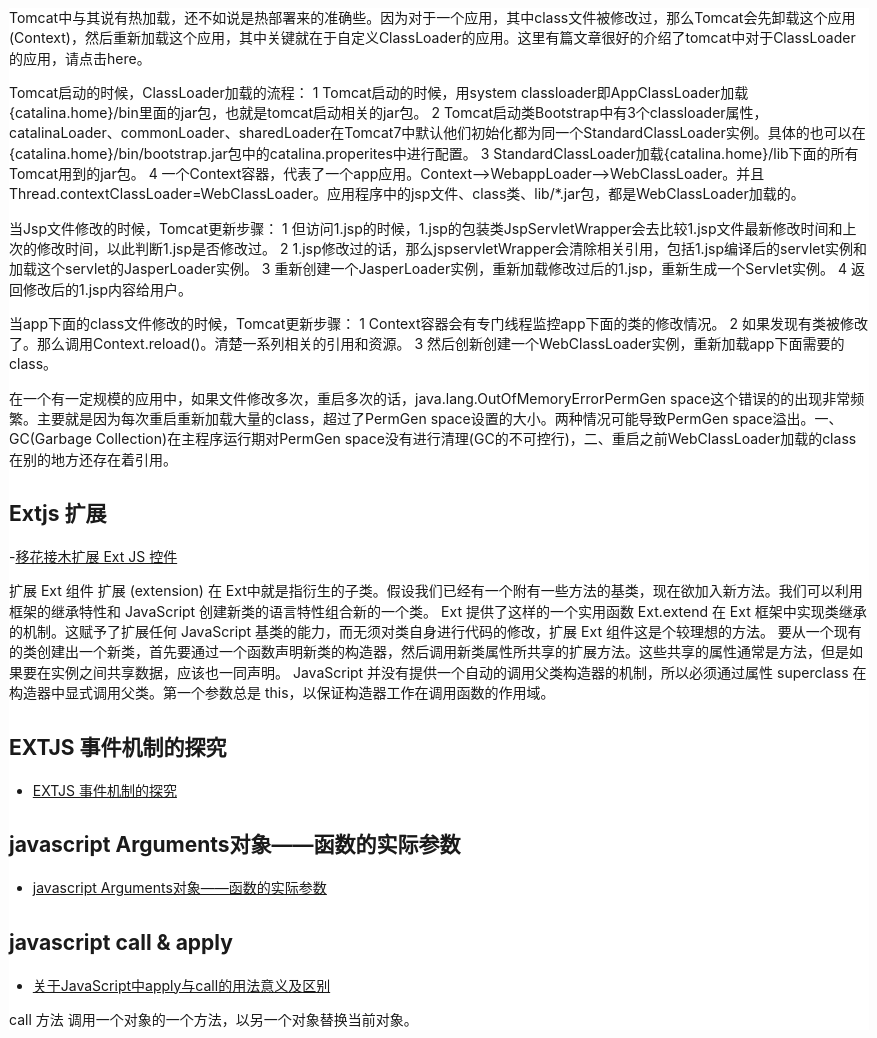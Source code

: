 Tomcat中与其说有热加载，还不如说是热部署来的准确些。因为对于一个应用，其中class文件被修改过，那么Tomcat会先卸载这个应用(Context)，然后重新加载这个应用，其中关键就在于自定义ClassLoader的应用。这里有篇文章很好的介绍了tomcat中对于ClassLoader的应用，请点击here。

Tomcat启动的时候，ClassLoader加载的流程：
1 Tomcat启动的时候，用system classloader即AppClassLoader加载{catalina.home}/bin里面的jar包，也就是tomcat启动相关的jar包。
2 Tomcat启动类Bootstrap中有3个classloader属性，catalinaLoader、commonLoader、sharedLoader在Tomcat7中默认他们初始化都为同一个StandardClassLoader实例。具体的也可以在{catalina.home}/bin/bootstrap.jar包中的catalina.properites中进行配置。
3 StandardClassLoader加载{catalina.home}/lib下面的所有Tomcat用到的jar包。
4 一个Context容器，代表了一个app应用。Context-->WebappLoader-->WebClassLoader。并且Thread.contextClassLoader=WebClassLoader。应用程序中的jsp文件、class类、lib/*.jar包，都是WebClassLoader加载的。

当Jsp文件修改的时候，Tomcat更新步骤：
1 但访问1.jsp的时候，1.jsp的包装类JspServletWrapper会去比较1.jsp文件最新修改时间和上次的修改时间，以此判断1.jsp是否修改过。
2 1.jsp修改过的话，那么jspservletWrapper会清除相关引用，包括1.jsp编译后的servlet实例和加载这个servlet的JasperLoader实例。
3 重新创建一个JasperLoader实例，重新加载修改过后的1.jsp，重新生成一个Servlet实例。
4 返回修改后的1.jsp内容给用户。

当app下面的class文件修改的时候，Tomcat更新步骤：
1 Context容器会有专门线程监控app下面的类的修改情况。
2 如果发现有类被修改了。那么调用Context.reload()。清楚一系列相关的引用和资源。
3 然后创新创建一个WebClassLoader实例，重新加载app下面需要的class。

在一个有一定规模的应用中，如果文件修改多次，重启多次的话，java.lang.OutOfMemoryErrorPermGen space这个错误的的出现非常频繁。主要就是因为每次重启重新加载大量的class，超过了PermGen space设置的大小。两种情况可能导致PermGen space溢出。一、GC(Garbage Collection)在主程序运行期对PermGen space没有进行清理(GC的不可控行)，二、重启之前WebClassLoader加载的class在别的地方还存在着引用。

## Extjs 扩展

-[移花接木扩展 Ext JS 控件](http://www.ibm.com/developerworks/cn/web/1005_fanjing_extjs/)

扩展 Ext 组件
扩展 (extension) 在 Ext中就是指衍生的子类。假设我们已经有一个附有一些方法的基类，现在欲加入新方法。我们可以利用框架的继承特性和 JavaScript 创建新类的语言特性组合新的一个类。
Ext 提供了这样的一个实用函数 Ext.extend 在 Ext 框架中实现类继承的机制。这赋予了扩展任何 JavaScript 基类的能力，而无须对类自身进行代码的修改，扩展 Ext 组件这是个较理想的方法。
要从一个现有的类创建出一个新类，首先要通过一个函数声明新类的构造器，然后调用新类属性所共享的扩展方法。这些共享的属性通常是方法，但是如果要在实例之间共享数据，应该也一同声明。
JavaScript 并没有提供一个自动的调用父类构造器的机制，所以必须通过属性 superclass 在构造器中显式调用父类。第一个参数总是 this，以保证构造器工作在调用函数的作用域。

## EXTJS 事件机制的探究

- [EXTJS 事件机制的探究](http://zhangxing119.iteye.com/blog/1808077)

## javascript Arguments对象——函数的实际参数

- [javascript Arguments对象——函数的实际参数](http://www.xiaoxiaozi.com/2009/06/10/827/)

## javascript call & apply

- [关于JavaScript中apply与call的用法意义及区别](http://www.cnitblog.com/yemoo/archive/2007/11/30/37070.html)

call 方法
调用一个对象的一个方法，以另一个对象替换当前对象。
